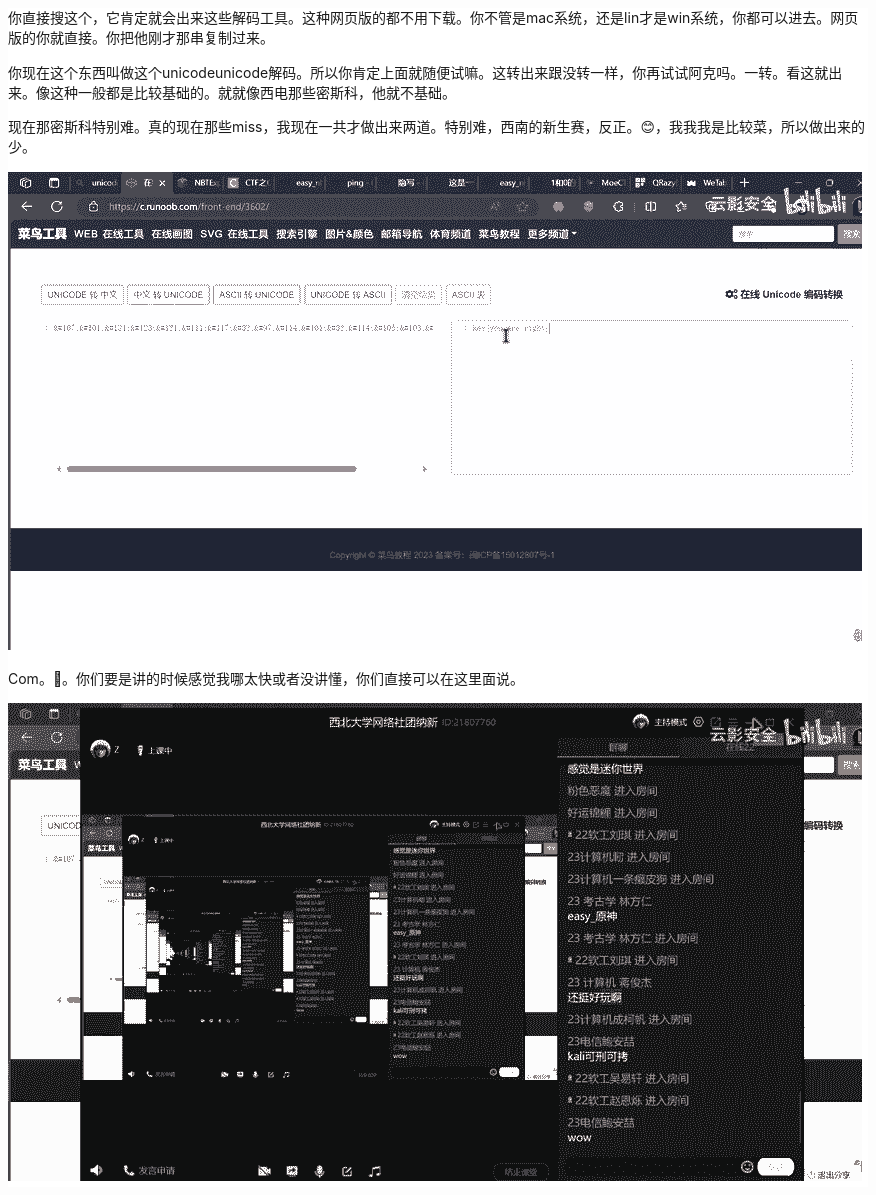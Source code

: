 你直接搜这个，它肯定就会出来这些解码工具。这种网页版的都不用下载。你不管是mac系统，还是lin才是win系统，你都可以进去。网页版的你就直接。你把他刚才那串复制过来。

你现在这个东西叫做这个unicodeunicode解码。所以你肯定上面就随便试嘛。这转出来跟没转一样，你再试试阿克吗。一转。看这就出来。像这种一般都是比较基础的。就就像西电那些密斯科，他就不基础。

现在那密斯科特别难。真的现在那些miss，我现在一共才做出来两道。特别难，西南的新生赛，反正。😊，我我我是比较菜，所以做出来的少。



![](img/3e2e199465bdf0ab592499a795886e38_61.png)

Com。🤧。你们要是讲的时候感觉我哪太快或者没讲懂，你们直接可以在这里面说。

![](img/3e2e199465bdf0ab592499a795886e38_63.png)
